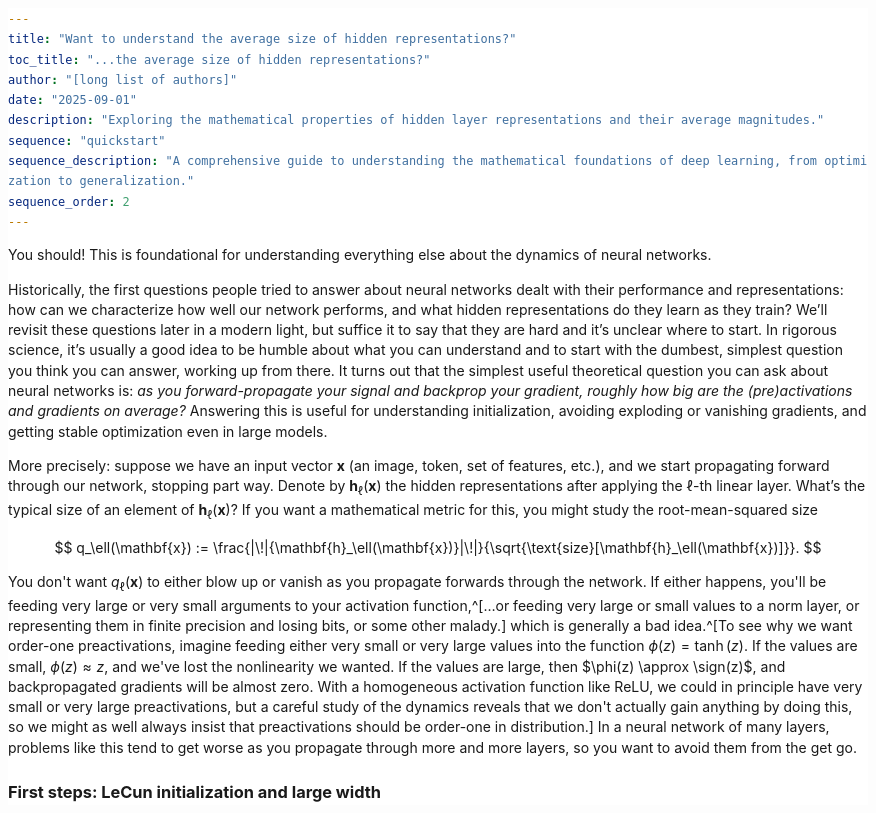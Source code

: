 ```yaml
---
title: "Want to understand the average size of hidden representations?"
toc_title: "...the average size of hidden representations?"
author: "[long list of authors]"
date: "2025-09-01"
description: "Exploring the mathematical properties of hidden layer representations and their average magnitudes."
sequence: "quickstart"
sequence_description: "A comprehensive guide to understanding the mathematical foundations of deep learning, from optimization to generalization."
sequence_order: 2
---
```


You should! This is foundational for understanding everything else about the dynamics of neural networks.

Historically, the first questions people tried to answer about neural networks dealt with their performance and representations: how can we characterize how well our network performs, and what hidden representations do they learn as they train? We’ll revisit these questions later in a modern light, but suffice it to say that they are hard and it’s unclear where to start. In rigorous science, it’s usually a good idea to be humble about what you can understand and to start with the dumbest, simplest question you think you can answer, working up from there. It turns out that the simplest useful theoretical question you can ask about neural networks is: *as you forward-propagate your signal and backprop your gradient, roughly how big are the (pre)activations and gradients on average?* Answering this is useful for understanding initialization, avoiding exploding or vanishing gradients, and getting stable optimization even in large models.

More precisely: suppose we have an input vector $\mathbf{x}$ (an image, token, set of features, etc.), and we start propagating forward through our network, stopping part way. Denote by $\mathbf{h}_\ell(\mathbf{x})$ the hidden representations after applying the $\ell$-th linear layer. What’s the typical size of an element of $\mathbf{h}_\ell(\mathbf{x})$? If you want a mathematical metric for this, you might study the root-mean-squared size

$$
q_\ell(\mathbf{x}) := \frac{|\!|{\mathbf{h}_\ell(\mathbf{x})}|\!|}{\sqrt{\text{size}[\mathbf{h}_\ell(\mathbf{x})]}}.
$$

You don't want $q_\ell(\mathbf{x})$ to either blow up or vanish as you propagate forwards through the network. If either happens, you'll be feeding very large or very small arguments to your activation function,^[…or feeding very large or small values to a norm layer, or representing them in finite precision and losing bits, or some other malady.] which is generally a bad idea.^[To see why we want order-one preactivations, imagine feeding either very small or very large values into the function $\phi(z) = \tanh(z)$. If the values are small, $\phi(z) \approx z$, and we've lost the nonlinearity we wanted. If the values are large, then $\phi(z) \approx \sign(z)$, and backpropagated gradients will be almost zero. With a homogeneous activation function like $\text{ReLU}$, we could in principle have very small or very large preactivations, but a careful study of the dynamics reveals that we don't actually gain anything by doing this, so we might as well always insist that preactivations should be order-one in distribution.] In a neural network of many layers, problems like this tend to get worse as you propagate through more and more layers, so you want to avoid them from the get go.

### First steps: LeCun initialization and large width


[^a]: There was a great deal of debate in this period as to whether the NTK limit of neural networks is a "good" or "bad" model for deep learning. In reality, for the phenomena it captures, it's just about the simplest, most tractable model that does, and it should usually be the first case you study. For the phenomena it doesn't capture, it's of course a bad model, and you can't study it to gain understanding. You should understand the NTK enough that you're wise enough to tell the difference, then learn the handful of useful phenomena it captures well.